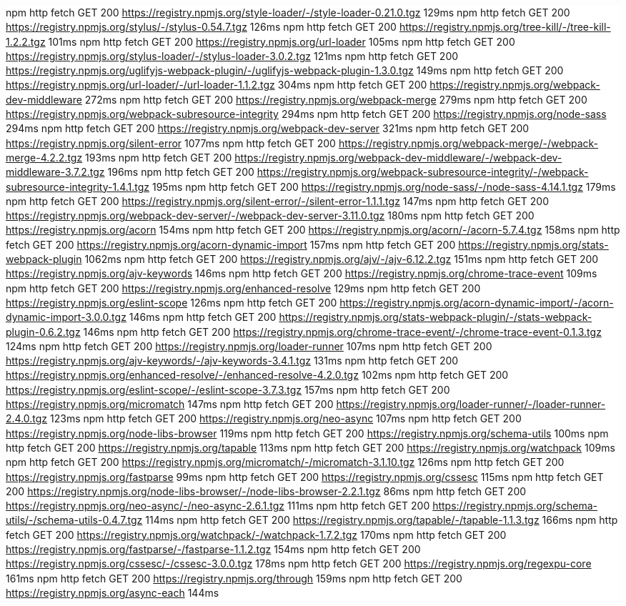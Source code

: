 npm http fetch GET 200 https://registry.npmjs.org/style-loader/-/style-loader-0.21.0.tgz 129ms
npm http fetch GET 200 https://registry.npmjs.org/stylus/-/stylus-0.54.7.tgz 126ms
npm http fetch GET 200 https://registry.npmjs.org/tree-kill/-/tree-kill-1.2.2.tgz 101ms
npm http fetch GET 200 https://registry.npmjs.org/url-loader 105ms
npm http fetch GET 200 https://registry.npmjs.org/stylus-loader/-/stylus-loader-3.0.2.tgz 121ms
npm http fetch GET 200 https://registry.npmjs.org/uglifyjs-webpack-plugin/-/uglifyjs-webpack-plugin-1.3.0.tgz 149ms
npm http fetch GET 200 https://registry.npmjs.org/url-loader/-/url-loader-1.1.2.tgz 304ms
npm http fetch GET 200 https://registry.npmjs.org/webpack-dev-middleware 272ms
npm http fetch GET 200 https://registry.npmjs.org/webpack-merge 279ms
npm http fetch GET 200 https://registry.npmjs.org/webpack-subresource-integrity 294ms
npm http fetch GET 200 https://registry.npmjs.org/node-sass 294ms
npm http fetch GET 200 https://registry.npmjs.org/webpack-dev-server 321ms
npm http fetch GET 200 https://registry.npmjs.org/silent-error 1077ms
npm http fetch GET 200 https://registry.npmjs.org/webpack-merge/-/webpack-merge-4.2.2.tgz 193ms
npm http fetch GET 200 https://registry.npmjs.org/webpack-dev-middleware/-/webpack-dev-middleware-3.7.2.tgz 196ms
npm http fetch GET 200 https://registry.npmjs.org/webpack-subresource-integrity/-/webpack-subresource-integrity-1.4.1.tgz 195ms
npm http fetch GET 200 https://registry.npmjs.org/node-sass/-/node-sass-4.14.1.tgz 179ms
npm http fetch GET 200 https://registry.npmjs.org/silent-error/-/silent-error-1.1.1.tgz 147ms
npm http fetch GET 200 https://registry.npmjs.org/webpack-dev-server/-/webpack-dev-server-3.11.0.tgz 180ms
npm http fetch GET 200 https://registry.npmjs.org/acorn 154ms
npm http fetch GET 200 https://registry.npmjs.org/acorn/-/acorn-5.7.4.tgz 158ms
npm http fetch GET 200 https://registry.npmjs.org/acorn-dynamic-import 157ms
npm http fetch GET 200 https://registry.npmjs.org/stats-webpack-plugin 1062ms
npm http fetch GET 200 https://registry.npmjs.org/ajv/-/ajv-6.12.2.tgz 151ms
npm http fetch GET 200 https://registry.npmjs.org/ajv-keywords 146ms
npm http fetch GET 200 https://registry.npmjs.org/chrome-trace-event 109ms
npm http fetch GET 200 https://registry.npmjs.org/enhanced-resolve 129ms
npm http fetch GET 200 https://registry.npmjs.org/eslint-scope 126ms
npm http fetch GET 200 https://registry.npmjs.org/acorn-dynamic-import/-/acorn-dynamic-import-3.0.0.tgz 146ms
npm http fetch GET 200 https://registry.npmjs.org/stats-webpack-plugin/-/stats-webpack-plugin-0.6.2.tgz 146ms
npm http fetch GET 200 https://registry.npmjs.org/chrome-trace-event/-/chrome-trace-event-0.1.3.tgz 124ms
npm http fetch GET 200 https://registry.npmjs.org/loader-runner 107ms
npm http fetch GET 200 https://registry.npmjs.org/ajv-keywords/-/ajv-keywords-3.4.1.tgz 131ms
npm http fetch GET 200 https://registry.npmjs.org/enhanced-resolve/-/enhanced-resolve-4.2.0.tgz 102ms
npm http fetch GET 200 https://registry.npmjs.org/eslint-scope/-/eslint-scope-3.7.3.tgz 157ms
npm http fetch GET 200 https://registry.npmjs.org/micromatch 147ms
npm http fetch GET 200 https://registry.npmjs.org/loader-runner/-/loader-runner-2.4.0.tgz 123ms
npm http fetch GET 200 https://registry.npmjs.org/neo-async 107ms
npm http fetch GET 200 https://registry.npmjs.org/node-libs-browser 119ms
npm http fetch GET 200 https://registry.npmjs.org/schema-utils 100ms
npm http fetch GET 200 https://registry.npmjs.org/tapable 113ms
npm http fetch GET 200 https://registry.npmjs.org/watchpack 109ms
npm http fetch GET 200 https://registry.npmjs.org/micromatch/-/micromatch-3.1.10.tgz 126ms
npm http fetch GET 200 https://registry.npmjs.org/fastparse 99ms
npm http fetch GET 200 https://registry.npmjs.org/cssesc 115ms
npm http fetch GET 200 https://registry.npmjs.org/node-libs-browser/-/node-libs-browser-2.2.1.tgz 86ms
npm http fetch GET 200 https://registry.npmjs.org/neo-async/-/neo-async-2.6.1.tgz 111ms
npm http fetch GET 200 https://registry.npmjs.org/schema-utils/-/schema-utils-0.4.7.tgz 114ms
npm http fetch GET 200 https://registry.npmjs.org/tapable/-/tapable-1.1.3.tgz 166ms
npm http fetch GET 200 https://registry.npmjs.org/watchpack/-/watchpack-1.7.2.tgz 170ms
npm http fetch GET 200 https://registry.npmjs.org/fastparse/-/fastparse-1.1.2.tgz 154ms
npm http fetch GET 200 https://registry.npmjs.org/cssesc/-/cssesc-3.0.0.tgz 178ms
npm http fetch GET 200 https://registry.npmjs.org/regexpu-core 161ms
npm http fetch GET 200 https://registry.npmjs.org/through 159ms
npm http fetch GET 200 https://registry.npmjs.org/async-each 144ms